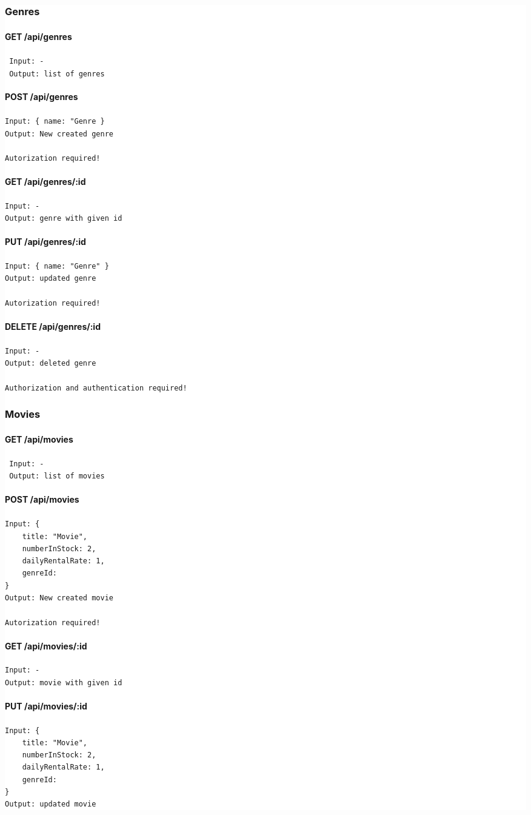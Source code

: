 
### Genres

#### GET /api/genres
     Input: -
     Output: list of genres
#### POST /api/genres
    Input: { name: "Genre }
    Output: New created genre

    Autorization required!
#### GET /api/genres/:id
    Input: - 
    Output: genre with given id
#### PUT /api/genres/:id
    Input: { name: "Genre" }
    Output: updated genre

    Autorization required!
#### DELETE /api/genres/:id
    Input: -
    Output: deleted genre
    
    Authorization and authentication required!

### Movies

#### GET /api/movies
     Input: -
     Output: list of movies
#### POST /api/movies
    Input: { 
        title: "Movie",
        numberInStock: 2,
        dailyRentalRate: 1,
        genreId: 
    }
    Output: New created movie

    Autorization required!
#### GET /api/movies/:id
    Input: - 
    Output: movie with given id
#### PUT /api/movies/:id
    Input: {
        title: "Movie",
        numberInStock: 2,
        dailyRentalRate: 1,
        genreId:
    }
    Output: updated movie
